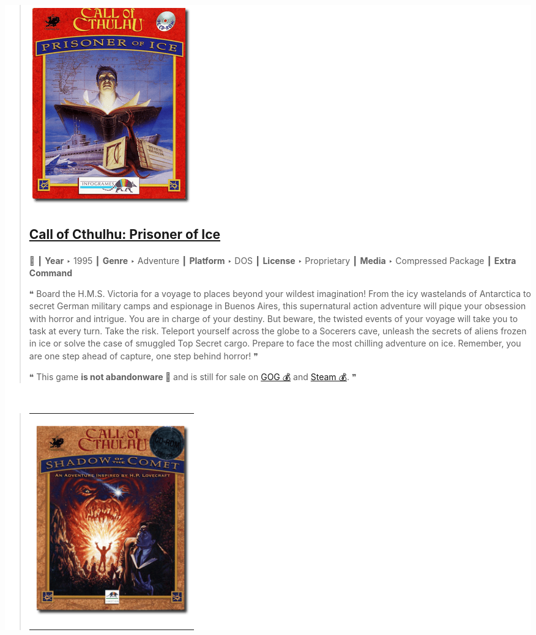 > ![](Call%20of%20Cthulhu%20-%20Prisoner%20of%20Ice/Thumbnail.png "Call of Cthulhu: Prisoner of Ice")
>
> </td>
>
> <td>
>
> ## [Call of Cthulhu: Prisoner of Ice](Call%20of%20Cthulhu%20-%20Prisoner%20of%20Ice/README.md)
>
> 📌 ┃ **Year** ‣ 1995 ┃ **Genre** ‣ Adventure ┃ **Platform** ‣ DOS ┃ **License** ‣ Proprietary ┃ **Media** ‣ Compressed Package ┃ **Extra Command** 
>
> ❝ Board the H.M.S. Victoria for a voyage to places beyond your wildest imagination! From the icy wastelands of Antarctica to secret German military camps and espionage in Buenos Aires, this supernatural action adventure will pique your obsession with horror and intrigue. You are in charge of your destiny. But beware, the twisted events of your voyage will take you to task at every turn. Take the risk. Teleport yourself across the globe to a Socerers cave, unleash the secrets of aliens frozen in ice or solve the case of smuggled Top Secret cargo. Prepare to face the most chilling adventure on ice. Remember, you are one step ahead of capture, one step behind horror! ❞
>
> ❝ This game **is not abandonware 🚫** and is still for sale on [GOG 💰](https://gog.com/en/game/call_of_cthulhu_prisoner_of_ice) and [Steam 💰](https://store.steampowered.com/app/359620/Call_of_Cthulhu_Prisoner_of_Ice/). ❞
>
>
> </td></tr></table>

&nbsp;

> <table><tr><td width="255">
>
> ![](Call%20of%20Cthulhu%20-%20Shadow%20of%20the%20Comet/Thumbnail.png "Call of Cthulhu: Shadow of the Comet")